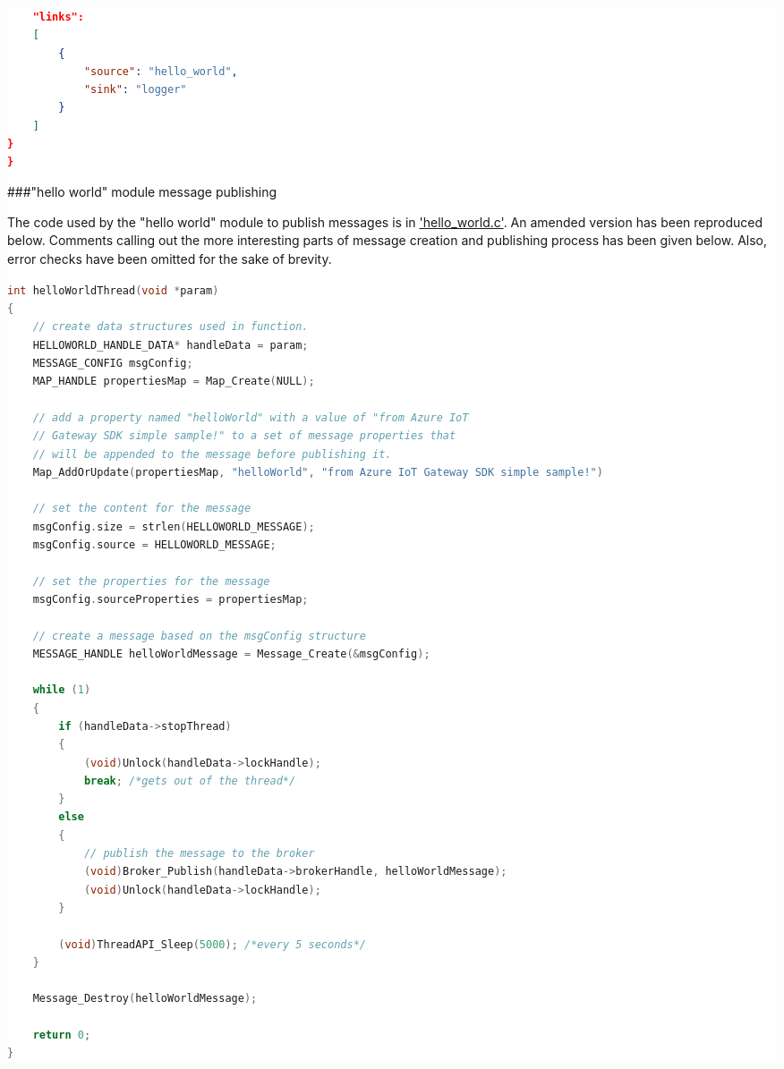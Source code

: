 ```json
    "links": 
    [
        {
            "source": "hello_world",
            "sink": "logger"
        }
    ]
}
}
```

###"hello world" module message publishing

The code used by the "hello world" module to publish messages is in ['hello_world.c'](../modules/hello_world/src/hello_world.c). An amended version has been reproduced below. Comments calling out the more interesting parts of message creation and publishing process has been given below. 
Also, error checks have been omitted for the sake of brevity.

```c
int helloWorldThread(void *param)
{
    // create data structures used in function.
    HELLOWORLD_HANDLE_DATA* handleData = param;
    MESSAGE_CONFIG msgConfig;
    MAP_HANDLE propertiesMap = Map_Create(NULL);
    
    // add a property named "helloWorld" with a value of "from Azure IoT
    // Gateway SDK simple sample!" to a set of message properties that
    // will be appended to the message before publishing it. 
    Map_AddOrUpdate(propertiesMap, "helloWorld", "from Azure IoT Gateway SDK simple sample!")

    // set the content for the message
    msgConfig.size = strlen(HELLOWORLD_MESSAGE);
    msgConfig.source = HELLOWORLD_MESSAGE;

    // set the properties for the message
    msgConfig.sourceProperties = propertiesMap;
    
    // create a message based on the msgConfig structure
    MESSAGE_HANDLE helloWorldMessage = Message_Create(&msgConfig);

    while (1)
    {
        if (handleData->stopThread)
        {
            (void)Unlock(handleData->lockHandle);
            break; /*gets out of the thread*/
        }
        else
        {
            // publish the message to the broker
            (void)Broker_Publish(handleData->brokerHandle, helloWorldMessage);
            (void)Unlock(handleData->lockHandle);
        }

        (void)ThreadAPI_Sleep(5000); /*every 5 seconds*/
    }

    Message_Destroy(helloWorldMessage);

    return 0;
}
```
